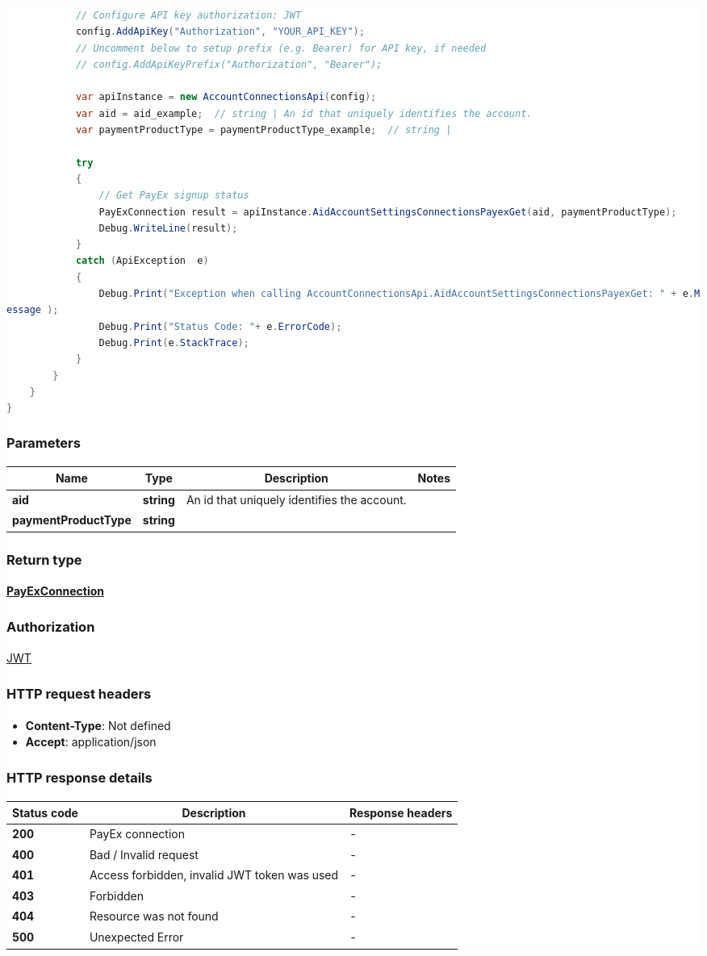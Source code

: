 ```csharp
            // Configure API key authorization: JWT
            config.AddApiKey("Authorization", "YOUR_API_KEY");
            // Uncomment below to setup prefix (e.g. Bearer) for API key, if needed
            // config.AddApiKeyPrefix("Authorization", "Bearer");

            var apiInstance = new AccountConnectionsApi(config);
            var aid = aid_example;  // string | An id that uniquely identifies the account. 
            var paymentProductType = paymentProductType_example;  // string | 

            try
            {
                // Get PayEx signup status
                PayExConnection result = apiInstance.AidAccountSettingsConnectionsPayexGet(aid, paymentProductType);
                Debug.WriteLine(result);
            }
            catch (ApiException  e)
            {
                Debug.Print("Exception when calling AccountConnectionsApi.AidAccountSettingsConnectionsPayexGet: " + e.Message );
                Debug.Print("Status Code: "+ e.ErrorCode);
                Debug.Print(e.StackTrace);
            }
        }
    }
}
```

### Parameters

Name | Type | Description  | Notes
------------- | ------------- | ------------- | -------------
 **aid** | **string**| An id that uniquely identifies the account.  | 
 **paymentProductType** | **string**|  | 

### Return type

[**PayExConnection**](PayExConnection.md)

### Authorization

[JWT](../README.md#JWT)

### HTTP request headers

 - **Content-Type**: Not defined
 - **Accept**: application/json


### HTTP response details
| Status code | Description | Response headers |
|-------------|-------------|------------------|
| **200** | PayEx connection |  -  |
| **400** | Bad / Invalid request |  -  |
| **401** | Access forbidden, invalid JWT token was used |  -  |
| **403** | Forbidden |  -  |
| **404** | Resource was not found |  -  |
| **500** | Unexpected Error |  -  |

